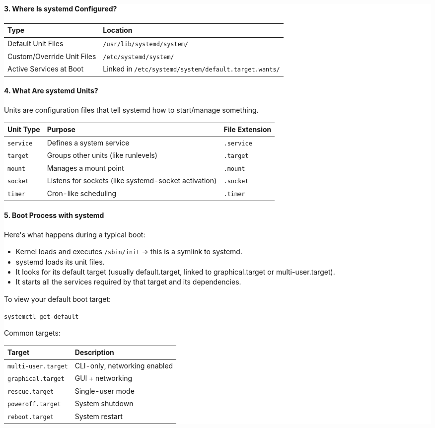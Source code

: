 #### 3. Where Is systemd Configured?

| Type | Location |
| :-- | :-- |
| Default Unit Files | `/usr/lib/systemd/system/` |
| Custom/Override Unit Files | `/etc/systemd/system/` |
| Active Services at Boot | Linked in `/etc/systemd/system/default.target.wants/` |

#### 4. What Are systemd Units?

Units are configuration files that tell systemd how to start/manage something.


| Unit Type | Purpose | File Extension |
| :-- | :-- | :-- |
| `service` | Defines a system service | `.service` |
| `target` | Groups other units (like runlevels) | `.target` |
| `mount` | Manages a mount point | `.mount` |
| `socket` | Listens for sockets (like systemd-socket activation) | `.socket` |
| `timer` | Cron-like scheduling | `.timer` |

#### 5. Boot Process with systemd

Here's what happens during a typical boot:

- Kernel loads and executes `/sbin/init` → this is a symlink to systemd.
- systemd loads its unit files.
- It looks for its default target (usually default.target, linked to graphical.target or multi-user.target).
- It starts all the services required by that target and its dependencies.

To view your default boot target:

```bash
systemctl get-default
```

Common targets:


| Target | Description |
| :-- | :-- |
| `multi-user.target` | CLI-only, networking enabled |
| `graphical.target` | GUI + networking |
| `rescue.target` | Single-user mode |
| `poweroff.target` | System shutdown |
| `reboot.target` | System restart |
